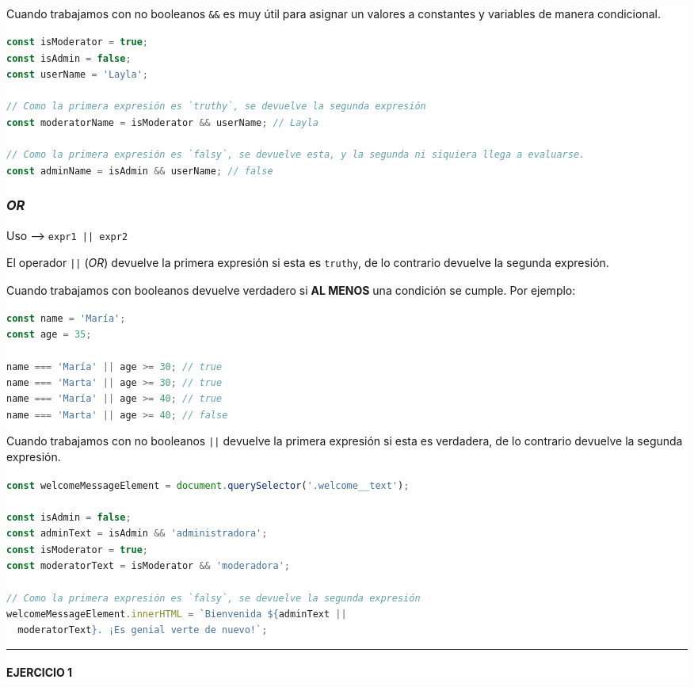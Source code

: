 Cuando trabajamos con no booleanos `&&` es muy útil para asignar un valores a constantes y variables de manera condicional.

```js
const isModerator = true;
const isAdmin = false;
const userName = 'Layla';

// Como la primera expresión es `truthy`, se devuelve la segunda expresión
const moderatorName = isModerator && userName; // Layla

// Como la primera expresión es `falsy`, se devuelve esta, y la segunda ni siquiera llega a evaluarse.
const adminName = isAdmin && userName; // false
```

### _OR_

Uso --> `expr1 || expr2`

El operador `||` (_OR_) devuelve la primera expresión si esta es `truthy`, de lo contrario devuelve la segunda expresión.

Cuando trabajamos con booleanos devuelve verdadero si **AL MENOS** una condición se cumple. Por ejemplo:

```js
const name = 'María';
const age = 35;

name === 'María' || age >= 30; // true
name === 'Marta' || age >= 30; // true
name === 'María' || age >= 40; // true
name === 'Marta' || age >= 40; // false
```

Cuando trabajamos con no booleanos `||` devuelve la primera expresión si esta es verdadera, de lo contrario devuelve la segunda expresión.

```js
const welcomeMessageElement = document.querySelector('.welcome__text');

const isAdmin = false;
const adminText = isAdmin && 'administradora';
const isModerator = true;
const moderatorText = isModerator && 'moderadora';

// Como la primera expresión es `falsy`, se devuelve la segunda expresión
welcomeMessageElement.innerHTML = `Bienvenida ${adminText ||
  moderatorText}. ¡Es genial verte de nuevo!`;
```

---

#### EJERCICIO 1
